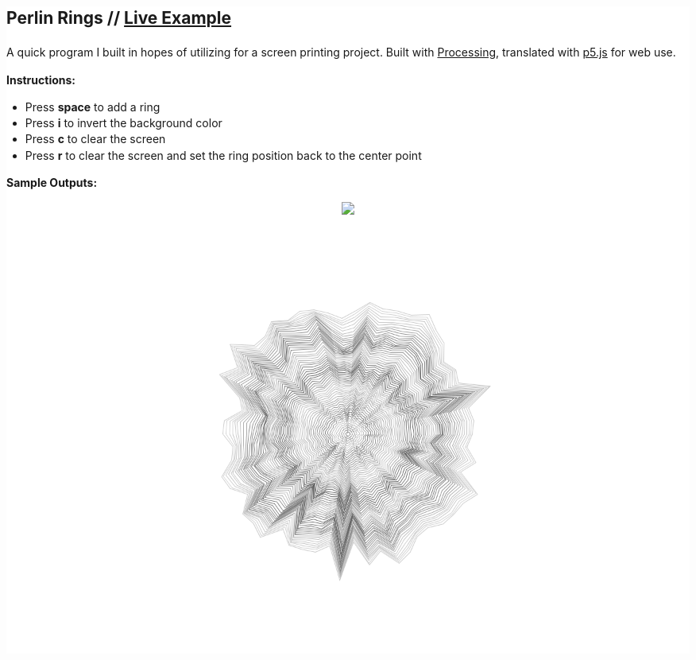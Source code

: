 ## Perlin Rings // [Live Example](https://erinachavez.github.io/perlin_rings/)

A quick program I built in hopes of utilizing for a screen printing project. Built with [Processing](https://processing.org), translated with [p5.js](https://p5js.org/) for web use.

**Instructions:**
- Press **space** to add a ring
- Press **i** to invert the background color
- Press **c** to clear the screen
- Press **r** to clear the screen and set the ring position back to the center point

**Sample Outputs:**
<p align="center">
  <img src="https://github.com/erinachavez/experiments/blob/master/perlin_rings/perlin_rings_demo.gif" width="500px" /><br /><br />
  <img src="https://github.com/erinachavez/experiments/blob/master/perlin_rings/samples/perlin_circle1.png" width="500px" /><br /><br />